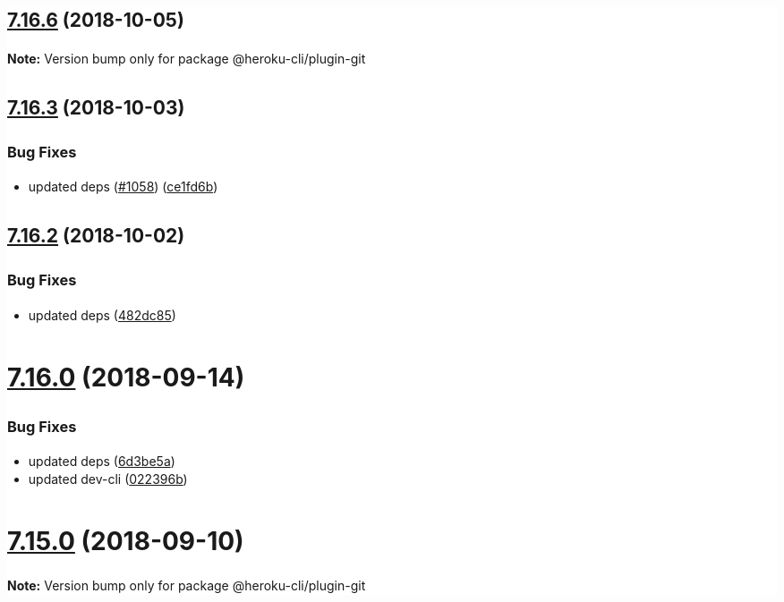 


## [7.16.6](https://github.com/heroku/cli/compare/v7.16.5...v7.16.6) (2018-10-05)

**Note:** Version bump only for package @heroku-cli/plugin-git





<a name="7.16.3"></a>
## [7.16.3](https://github.com/heroku/cli/compare/v7.16.2...v7.16.3) (2018-10-03)


### Bug Fixes

* updated deps ([#1058](https://github.com/heroku/cli/issues/1058)) ([ce1fd6b](https://github.com/heroku/cli/commit/ce1fd6b))




<a name="7.16.2"></a>
## [7.16.2](https://github.com/heroku/cli/compare/v7.16.1...v7.16.2) (2018-10-02)


### Bug Fixes

* updated deps ([482dc85](https://github.com/heroku/cli/commit/482dc85))





<a name="7.16.0"></a>
# [7.16.0](https://github.com/heroku/cli/compare/v7.15.2...v7.16.0) (2018-09-14)


### Bug Fixes

* updated deps ([6d3be5a](https://github.com/heroku/cli/commit/6d3be5a))
* updated dev-cli ([022396b](https://github.com/heroku/cli/commit/022396b))





<a name="7.15.0"></a>
# [7.15.0](https://github.com/heroku/cli/compare/v7.14.4...v7.15.0) (2018-09-10)

**Note:** Version bump only for package @heroku-cli/plugin-git

